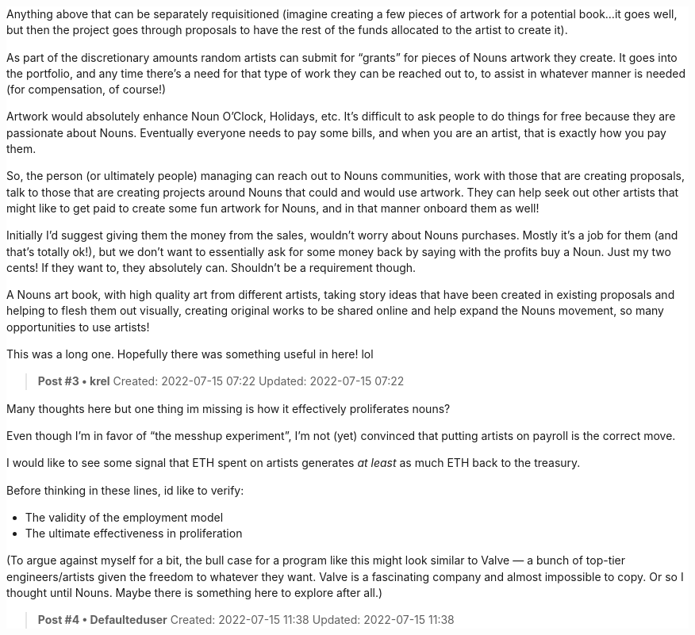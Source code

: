 Anything above that can be separately requisitioned (imagine creating a few pieces of artwork for a potential book…it goes well, but then the project goes through proposals to have the rest of the funds allocated to the artist to create it).

As part of the discretionary amounts random artists can submit for “grants” for pieces of Nouns artwork they create. It goes into the portfolio, and any time there’s a need for that type of work they can be reached out to, to assist in whatever manner is needed (for compensation, of course!)

Artwork would absolutely enhance Noun O’Clock, Holidays, etc. It’s difficult to ask people to do things for free because they are passionate about Nouns. Eventually everyone needs to pay some bills, and when you are an artist, that is exactly how you pay them.

So, the person (or ultimately people) managing can reach out to Nouns communities, work with those that are creating proposals, talk to those that are creating projects around Nouns that could and would use artwork. They can help seek out other artists that might like to get paid to create some fun artwork for Nouns, and in that manner onboard them as well!

Initially I’d suggest giving them the money from the sales, wouldn’t worry about Nouns purchases. Mostly it’s a job for them (and that’s totally ok!), but we don’t want to essentially ask for some money back by saying with the profits buy a Noun. Just my two cents! If they want to, they absolutely can. Shouldn’t be a requirement though.

A Nouns art book, with high quality art from different artists, taking story ideas that have been created in existing proposals and helping to flesh them out visually, creating original works to be shared online and help expand the Nouns movement, so many opportunities to use artists!

This was a long one. Hopefully there was something useful in here! lol





> **Post #3 • krel**
> Created: 2022-07-15 07:22
> Updated: 2022-07-15 07:22

Many thoughts here but one thing im missing is how it effectively proliferates nouns?

Even though I’m in favor of “the messhup experiment”, I’m not (yet) convinced that putting artists on payroll is the correct move.

I would like to see some signal that ETH spent on artists generates _at least_ as much ETH back to the treasury.

Before thinking in these lines, id like to verify:

  * The validity of the employment model
  * The ultimate effectiveness in proliferation



(To argue against myself for a bit, the bull case for a program like this might look similar to Valve — a bunch of top-tier engineers/artists given the freedom to whatever they want. Valve is a fascinating company and almost impossible to copy. Or so I thought until Nouns. Maybe there is something here to explore after all.)





> **Post #4 • Defaulteduser**
> Created: 2022-07-15 11:38
> Updated: 2022-07-15 11:38
